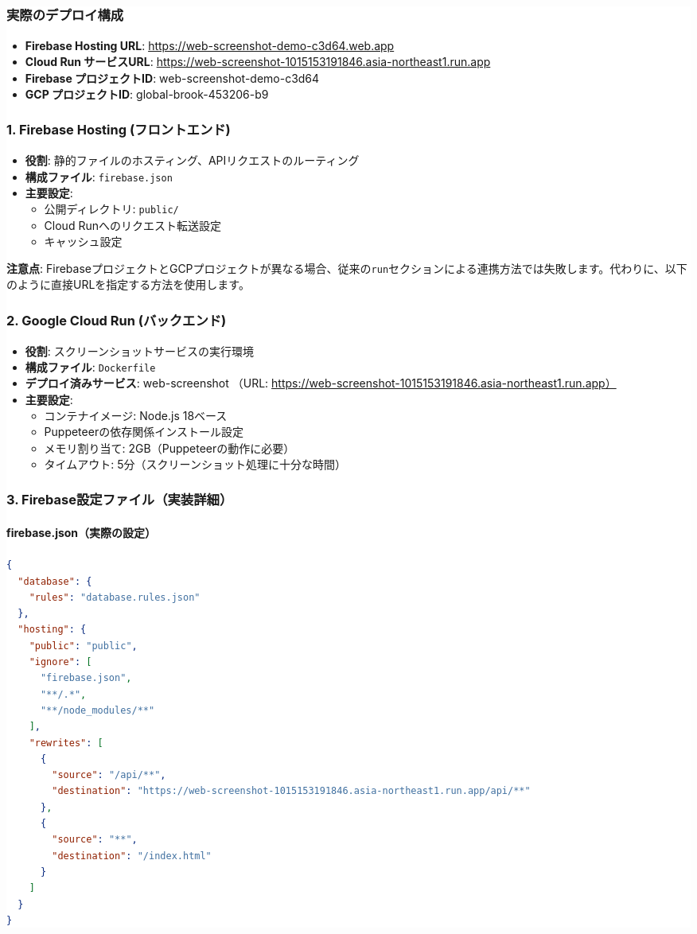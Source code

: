 ### 実際のデプロイ構成

- **Firebase Hosting URL**: https://web-screenshot-demo-c3d64.web.app
- **Cloud Run サービスURL**: https://web-screenshot-1015153191846.asia-northeast1.run.app
- **Firebase プロジェクトID**: web-screenshot-demo-c3d64
- **GCP プロジェクトID**: global-brook-453206-b9

### 1. Firebase Hosting (フロントエンド)

- **役割**: 静的ファイルのホスティング、APIリクエストのルーティング
- **構成ファイル**: `firebase.json`
- **主要設定**:
  - 公開ディレクトリ: `public/`
  - Cloud Runへのリクエスト転送設定
  - キャッシュ設定

**注意点**: FirebaseプロジェクトとGCPプロジェクトが異なる場合、従来の`run`セクションによる連携方法では失敗します。代わりに、以下のように直接URLを指定する方法を使用します。

### 2. Google Cloud Run (バックエンド)

- **役割**: スクリーンショットサービスの実行環境
- **構成ファイル**: `Dockerfile`
- **デプロイ済みサービス**: web-screenshot （URL: https://web-screenshot-1015153191846.asia-northeast1.run.app）
- **主要設定**:
  - コンテナイメージ: Node.js 18ベース
  - Puppeteerの依存関係インストール設定
  - メモリ割り当て: 2GB（Puppeteerの動作に必要）
  - タイムアウト: 5分（スクリーンショット処理に十分な時間）

### 3. Firebase設定ファイル（実装詳細）

#### firebase.json（実際の設定）
```json
{
  "database": {
    "rules": "database.rules.json"
  },
  "hosting": {
    "public": "public",
    "ignore": [
      "firebase.json",
      "**/.*",
      "**/node_modules/**"
    ],
    "rewrites": [
      {
        "source": "/api/**",
        "destination": "https://web-screenshot-1015153191846.asia-northeast1.run.app/api/**"
      },
      {
        "source": "**",
        "destination": "/index.html"
      }
    ]
  }
}
```
